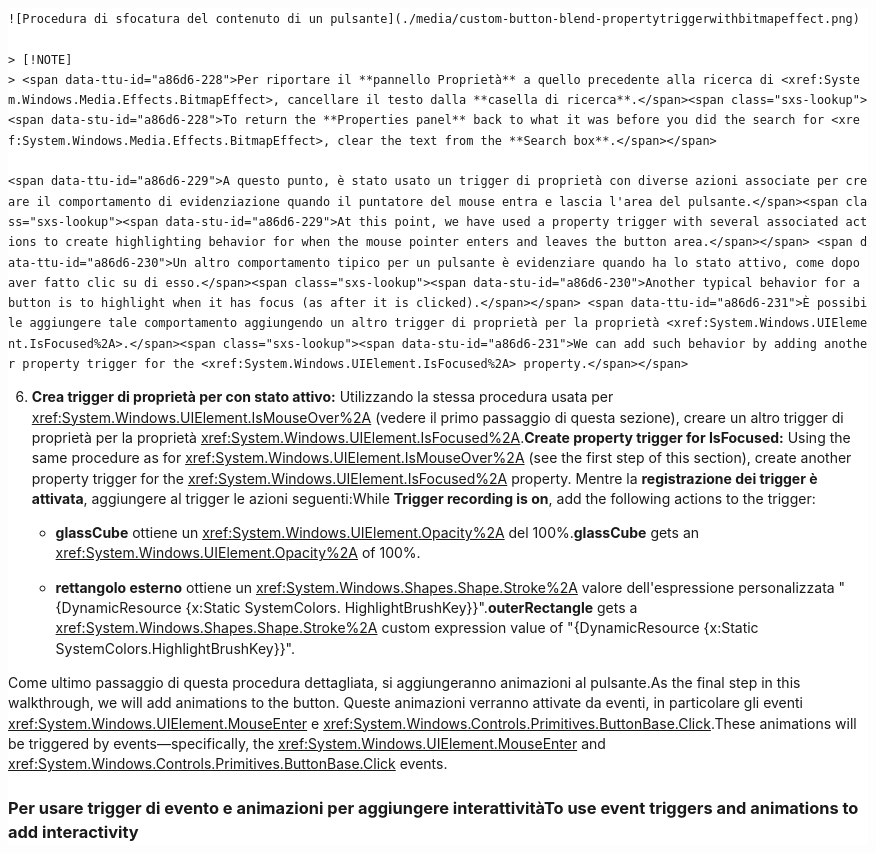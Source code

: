     ![Procedura di sfocatura del contenuto di un pulsante](./media/custom-button-blend-propertytriggerwithbitmapeffect.png)

    > [!NOTE]
    > <span data-ttu-id="a86d6-228">Per riportare il **pannello Proprietà** a quello precedente alla ricerca di <xref:System.Windows.Media.Effects.BitmapEffect>, cancellare il testo dalla **casella di ricerca**.</span><span class="sxs-lookup"><span data-stu-id="a86d6-228">To return the **Properties panel** back to what it was before you did the search for <xref:System.Windows.Media.Effects.BitmapEffect>, clear the text from the **Search box**.</span></span>

    <span data-ttu-id="a86d6-229">A questo punto, è stato usato un trigger di proprietà con diverse azioni associate per creare il comportamento di evidenziazione quando il puntatore del mouse entra e lascia l'area del pulsante.</span><span class="sxs-lookup"><span data-stu-id="a86d6-229">At this point, we have used a property trigger with several associated actions to create highlighting behavior for when the mouse pointer enters and leaves the button area.</span></span> <span data-ttu-id="a86d6-230">Un altro comportamento tipico per un pulsante è evidenziare quando ha lo stato attivo, come dopo aver fatto clic su di esso.</span><span class="sxs-lookup"><span data-stu-id="a86d6-230">Another typical behavior for a button is to highlight when it has focus (as after it is clicked).</span></span> <span data-ttu-id="a86d6-231">È possibile aggiungere tale comportamento aggiungendo un altro trigger di proprietà per la proprietà <xref:System.Windows.UIElement.IsFocused%2A>.</span><span class="sxs-lookup"><span data-stu-id="a86d6-231">We can add such behavior by adding another property trigger for the <xref:System.Windows.UIElement.IsFocused%2A> property.</span></span>

6. <span data-ttu-id="a86d6-232">**Crea trigger di proprietà per con stato attivo:** Utilizzando la stessa procedura usata per <xref:System.Windows.UIElement.IsMouseOver%2A> (vedere il primo passaggio di questa sezione), creare un altro trigger di proprietà per la proprietà <xref:System.Windows.UIElement.IsFocused%2A>.</span><span class="sxs-lookup"><span data-stu-id="a86d6-232">**Create property trigger for IsFocused:** Using the same procedure as for <xref:System.Windows.UIElement.IsMouseOver%2A> (see the first step of this section), create another property trigger for the <xref:System.Windows.UIElement.IsFocused%2A> property.</span></span> <span data-ttu-id="a86d6-233">Mentre la **registrazione dei trigger è attivata**, aggiungere al trigger le azioni seguenti:</span><span class="sxs-lookup"><span data-stu-id="a86d6-233">While **Trigger recording is on**, add the following actions to the trigger:</span></span>

    - <span data-ttu-id="a86d6-234">**glassCube** ottiene un <xref:System.Windows.UIElement.Opacity%2A> del 100%.</span><span class="sxs-lookup"><span data-stu-id="a86d6-234">**glassCube** gets an <xref:System.Windows.UIElement.Opacity%2A> of 100%.</span></span>

    - <span data-ttu-id="a86d6-235">**rettangolo esterno** ottiene un <xref:System.Windows.Shapes.Shape.Stroke%2A> valore dell'espressione personalizzata "{DynamicResource {x:Static SystemColors. HighlightBrushKey}}".</span><span class="sxs-lookup"><span data-stu-id="a86d6-235">**outerRectangle** gets a <xref:System.Windows.Shapes.Shape.Stroke%2A> custom expression value of "{DynamicResource {x:Static SystemColors.HighlightBrushKey}}".</span></span>

<span data-ttu-id="a86d6-236">Come ultimo passaggio di questa procedura dettagliata, si aggiungeranno animazioni al pulsante.</span><span class="sxs-lookup"><span data-stu-id="a86d6-236">As the final step in this walkthrough, we will add animations to the button.</span></span> <span data-ttu-id="a86d6-237">Queste animazioni verranno attivate da eventi, in particolare gli eventi <xref:System.Windows.UIElement.MouseEnter> e <xref:System.Windows.Controls.Primitives.ButtonBase.Click>.</span><span class="sxs-lookup"><span data-stu-id="a86d6-237">These animations will be triggered by events—specifically, the <xref:System.Windows.UIElement.MouseEnter> and <xref:System.Windows.Controls.Primitives.ButtonBase.Click> events.</span></span>

### <a name="to-use-event-triggers-and-animations-to-add-interactivity"></a><span data-ttu-id="a86d6-238">Per usare trigger di evento e animazioni per aggiungere interattività</span><span class="sxs-lookup"><span data-stu-id="a86d6-238">To use event triggers and animations to add interactivity</span></span>
